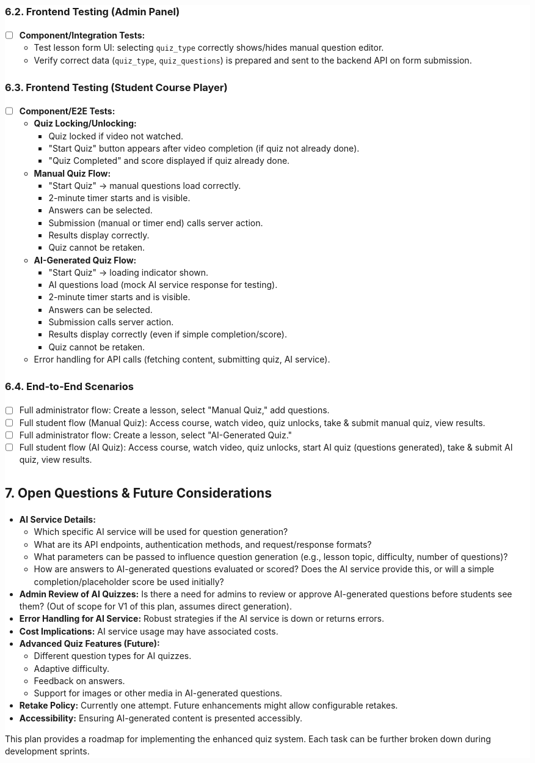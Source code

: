 ### 6.2. Frontend Testing (Admin Panel)
*   [ ] **Component/Integration Tests:**
    *   Test lesson form UI: selecting `quiz_type` correctly shows/hides manual question editor.
    *   Verify correct data (`quiz_type`, `quiz_questions`) is prepared and sent to the backend API on form submission.

### 6.3. Frontend Testing (Student Course Player)
*   [ ] **Component/E2E Tests:**
    *   **Quiz Locking/Unlocking:**
        *   Quiz locked if video not watched.
        *   "Start Quiz" button appears after video completion (if quiz not already done).
        *   "Quiz Completed" and score displayed if quiz already done.
    *   **Manual Quiz Flow:**
        *   "Start Quiz" -> manual questions load correctly.
        *   2-minute timer starts and is visible.
        *   Answers can be selected.
        *   Submission (manual or timer end) calls server action.
        *   Results display correctly.
        *   Quiz cannot be retaken.
    *   **AI-Generated Quiz Flow:**
        *   "Start Quiz" -> loading indicator shown.
        *   AI questions load (mock AI service response for testing).
        *   2-minute timer starts and is visible.
        *   Answers can be selected.
        *   Submission calls server action.
        *   Results display correctly (even if simple completion/score).
        *   Quiz cannot be retaken.
    *   Error handling for API calls (fetching content, submitting quiz, AI service).

### 6.4. End-to-End Scenarios
*   [ ] Full administrator flow: Create a lesson, select "Manual Quiz," add questions.
*   [ ] Full student flow (Manual Quiz): Access course, watch video, quiz unlocks, take & submit manual quiz, view results.
*   [ ] Full administrator flow: Create a lesson, select "AI-Generated Quiz."
*   [ ] Full student flow (AI Quiz): Access course, watch video, quiz unlocks, start AI quiz (questions generated), take & submit AI quiz, view results.

## 7. Open Questions & Future Considerations

*   **AI Service Details:**
    *   Which specific AI service will be used for question generation?
    *   What are its API endpoints, authentication methods, and request/response formats?
    *   What parameters can be passed to influence question generation (e.g., lesson topic, difficulty, number of questions)?
    *   How are answers to AI-generated questions evaluated or scored? Does the AI service provide this, or will a simple completion/placeholder score be used initially?
*   **Admin Review of AI Quizzes:** Is there a need for admins to review or approve AI-generated questions before students see them? (Out of scope for V1 of this plan, assumes direct generation).
*   **Error Handling for AI Service:** Robust strategies if the AI service is down or returns errors.
*   **Cost Implications:** AI service usage may have associated costs.
*   **Advanced Quiz Features (Future):**
    *   Different question types for AI quizzes.
    *   Adaptive difficulty.
    *   Feedback on answers.
    *   Support for images or other media in AI-generated questions.
*   **Retake Policy:** Currently one attempt. Future enhancements might allow configurable retakes.
*   **Accessibility:** Ensuring AI-generated content is presented accessibly.

This plan provides a roadmap for implementing the enhanced quiz system. Each task can be further broken down during development sprints. 